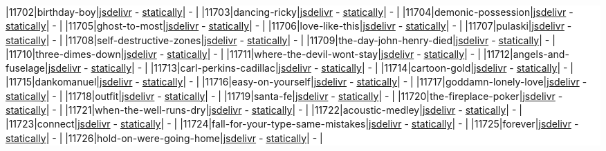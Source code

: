 |11702|birthday-boy|[jsdelivr](https://cdn.jsdelivr.net/gh/dbchord/c1-1-3/10001-15000/11501-12000/birthday-boy.webp) - [statically](https://cdn.statically.io/gh/dbchord/c1-1-3/i/10001-15000/11501-12000/birthday-boy.webp)| - |
|11703|dancing-ricky|[jsdelivr](https://cdn.jsdelivr.net/gh/dbchord/c1-1-3/10001-15000/11501-12000/dancing-ricky.webp) - [statically](https://cdn.statically.io/gh/dbchord/c1-1-3/i/10001-15000/11501-12000/dancing-ricky.webp)| - |
|11704|demonic-possession|[jsdelivr](https://cdn.jsdelivr.net/gh/dbchord/c1-1-3/10001-15000/11501-12000/demonic-possession.webp) - [statically](https://cdn.statically.io/gh/dbchord/c1-1-3/i/10001-15000/11501-12000/demonic-possession.webp)| - |
|11705|ghost-to-most|[jsdelivr](https://cdn.jsdelivr.net/gh/dbchord/c1-1-3/10001-15000/11501-12000/ghost-to-most.webp) - [statically](https://cdn.statically.io/gh/dbchord/c1-1-3/i/10001-15000/11501-12000/ghost-to-most.webp)| - |
|11706|love-like-this|[jsdelivr](https://cdn.jsdelivr.net/gh/dbchord/c1-1-3/10001-15000/11501-12000/love-like-this.webp) - [statically](https://cdn.statically.io/gh/dbchord/c1-1-3/i/10001-15000/11501-12000/love-like-this.webp)| - |
|11707|pulaski|[jsdelivr](https://cdn.jsdelivr.net/gh/dbchord/c1-1-3/10001-15000/11501-12000/pulaski.webp) - [statically](https://cdn.statically.io/gh/dbchord/c1-1-3/i/10001-15000/11501-12000/pulaski.webp)| - |
|11708|self-destructive-zones|[jsdelivr](https://cdn.jsdelivr.net/gh/dbchord/c1-1-3/10001-15000/11501-12000/self-destructive-zones.webp) - [statically](https://cdn.statically.io/gh/dbchord/c1-1-3/i/10001-15000/11501-12000/self-destructive-zones.webp)| - |
|11709|the-day-john-henry-died|[jsdelivr](https://cdn.jsdelivr.net/gh/dbchord/c1-1-3/10001-15000/11501-12000/the-day-john-henry-died.webp) - [statically](https://cdn.statically.io/gh/dbchord/c1-1-3/i/10001-15000/11501-12000/the-day-john-henry-died.webp)| - |
|11710|three-dimes-down|[jsdelivr](https://cdn.jsdelivr.net/gh/dbchord/c1-1-3/10001-15000/11501-12000/three-dimes-down.webp) - [statically](https://cdn.statically.io/gh/dbchord/c1-1-3/i/10001-15000/11501-12000/three-dimes-down.webp)| - |
|11711|where-the-devil-wont-stay|[jsdelivr](https://cdn.jsdelivr.net/gh/dbchord/c1-1-3/10001-15000/11501-12000/where-the-devil-wont-stay.webp) - [statically](https://cdn.statically.io/gh/dbchord/c1-1-3/i/10001-15000/11501-12000/where-the-devil-wont-stay.webp)| - |
|11712|angels-and-fuselage|[jsdelivr](https://cdn.jsdelivr.net/gh/dbchord/c1-1-3/10001-15000/11501-12000/angels-and-fuselage.webp) - [statically](https://cdn.statically.io/gh/dbchord/c1-1-3/i/10001-15000/11501-12000/angels-and-fuselage.webp)| - |
|11713|carl-perkins-cadillac|[jsdelivr](https://cdn.jsdelivr.net/gh/dbchord/c1-1-3/10001-15000/11501-12000/carl-perkins-cadillac.webp) - [statically](https://cdn.statically.io/gh/dbchord/c1-1-3/i/10001-15000/11501-12000/carl-perkins-cadillac.webp)| - |
|11714|cartoon-gold|[jsdelivr](https://cdn.jsdelivr.net/gh/dbchord/c1-1-3/10001-15000/11501-12000/cartoon-gold.webp) - [statically](https://cdn.statically.io/gh/dbchord/c1-1-3/i/10001-15000/11501-12000/cartoon-gold.webp)| - |
|11715|dankomanuel|[jsdelivr](https://cdn.jsdelivr.net/gh/dbchord/c1-1-3/10001-15000/11501-12000/dankomanuel.webp) - [statically](https://cdn.statically.io/gh/dbchord/c1-1-3/i/10001-15000/11501-12000/dankomanuel.webp)| - |
|11716|easy-on-yourself|[jsdelivr](https://cdn.jsdelivr.net/gh/dbchord/c1-1-3/10001-15000/11501-12000/easy-on-yourself.webp) - [statically](https://cdn.statically.io/gh/dbchord/c1-1-3/i/10001-15000/11501-12000/easy-on-yourself.webp)| - |
|11717|goddamn-lonely-love|[jsdelivr](https://cdn.jsdelivr.net/gh/dbchord/c1-1-3/10001-15000/11501-12000/goddamn-lonely-love.webp) - [statically](https://cdn.statically.io/gh/dbchord/c1-1-3/i/10001-15000/11501-12000/goddamn-lonely-love.webp)| - |
|11718|outfit|[jsdelivr](https://cdn.jsdelivr.net/gh/dbchord/c1-1-3/10001-15000/11501-12000/outfit.webp) - [statically](https://cdn.statically.io/gh/dbchord/c1-1-3/i/10001-15000/11501-12000/outfit.webp)| - |
|11719|santa-fe|[jsdelivr](https://cdn.jsdelivr.net/gh/dbchord/c1-1-3/10001-15000/11501-12000/santa-fe.webp) - [statically](https://cdn.statically.io/gh/dbchord/c1-1-3/i/10001-15000/11501-12000/santa-fe.webp)| - |
|11720|the-fireplace-poker|[jsdelivr](https://cdn.jsdelivr.net/gh/dbchord/c1-1-3/10001-15000/11501-12000/the-fireplace-poker.webp) - [statically](https://cdn.statically.io/gh/dbchord/c1-1-3/i/10001-15000/11501-12000/the-fireplace-poker.webp)| - |
|11721|when-the-well-runs-dry|[jsdelivr](https://cdn.jsdelivr.net/gh/dbchord/c1-1-3/10001-15000/11501-12000/when-the-well-runs-dry.webp) - [statically](https://cdn.statically.io/gh/dbchord/c1-1-3/i/10001-15000/11501-12000/when-the-well-runs-dry.webp)| - |
|11722|acoustic-medley|[jsdelivr](https://cdn.jsdelivr.net/gh/dbchord/c1-1-3/10001-15000/11501-12000/acoustic-medley.webp) - [statically](https://cdn.statically.io/gh/dbchord/c1-1-3/i/10001-15000/11501-12000/acoustic-medley.webp)| - |
|11723|connect|[jsdelivr](https://cdn.jsdelivr.net/gh/dbchord/c1-1-3/10001-15000/11501-12000/connect.webp) - [statically](https://cdn.statically.io/gh/dbchord/c1-1-3/i/10001-15000/11501-12000/connect.webp)| - |
|11724|fall-for-your-type-same-mistakes|[jsdelivr](https://cdn.jsdelivr.net/gh/dbchord/c1-1-3/10001-15000/11501-12000/fall-for-your-type-same-mistakes.webp) - [statically](https://cdn.statically.io/gh/dbchord/c1-1-3/i/10001-15000/11501-12000/fall-for-your-type-same-mistakes.webp)| - |
|11725|forever|[jsdelivr](https://cdn.jsdelivr.net/gh/dbchord/c1-1-3/10001-15000/11501-12000/forever.webp) - [statically](https://cdn.statically.io/gh/dbchord/c1-1-3/i/10001-15000/11501-12000/forever.webp)| - |
|11726|hold-on-were-going-home|[jsdelivr](https://cdn.jsdelivr.net/gh/dbchord/c1-1-3/10001-15000/11501-12000/hold-on-were-going-home.webp) - [statically](https://cdn.statically.io/gh/dbchord/c1-1-3/i/10001-15000/11501-12000/hold-on-were-going-home.webp)| - |